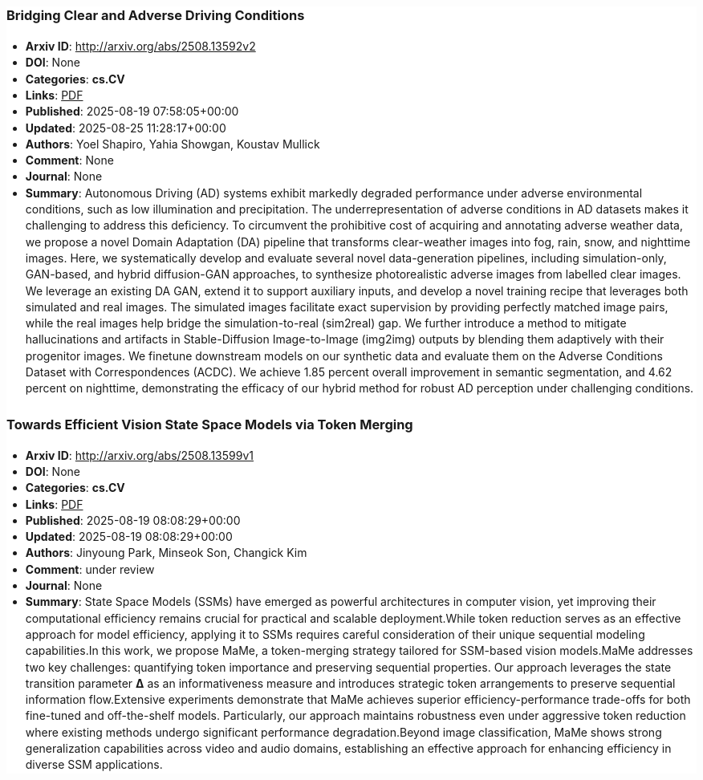 

### Bridging Clear and Adverse Driving Conditions
- **Arxiv ID**: http://arxiv.org/abs/2508.13592v2
- **DOI**: None
- **Categories**: **cs.CV**
- **Links**: [PDF](http://arxiv.org/pdf/2508.13592v2)
- **Published**: 2025-08-19 07:58:05+00:00
- **Updated**: 2025-08-25 11:28:17+00:00
- **Authors**: Yoel Shapiro, Yahia Showgan, Koustav Mullick
- **Comment**: None
- **Journal**: None
- **Summary**: Autonomous Driving (AD) systems exhibit markedly degraded performance under adverse environmental conditions, such as low illumination and precipitation. The underrepresentation of adverse conditions in AD datasets makes it challenging to address this deficiency. To circumvent the prohibitive cost of acquiring and annotating adverse weather data, we propose a novel Domain Adaptation (DA) pipeline that transforms clear-weather images into fog, rain, snow, and nighttime images. Here, we systematically develop and evaluate several novel data-generation pipelines, including simulation-only, GAN-based, and hybrid diffusion-GAN approaches, to synthesize photorealistic adverse images from labelled clear images. We leverage an existing DA GAN, extend it to support auxiliary inputs, and develop a novel training recipe that leverages both simulated and real images. The simulated images facilitate exact supervision by providing perfectly matched image pairs, while the real images help bridge the simulation-to-real (sim2real) gap. We further introduce a method to mitigate hallucinations and artifacts in Stable-Diffusion Image-to-Image (img2img) outputs by blending them adaptively with their progenitor images. We finetune downstream models on our synthetic data and evaluate them on the Adverse Conditions Dataset with Correspondences (ACDC). We achieve 1.85 percent overall improvement in semantic segmentation, and 4.62 percent on nighttime, demonstrating the efficacy of our hybrid method for robust AD perception under challenging conditions.



### Towards Efficient Vision State Space Models via Token Merging
- **Arxiv ID**: http://arxiv.org/abs/2508.13599v1
- **DOI**: None
- **Categories**: **cs.CV**
- **Links**: [PDF](http://arxiv.org/pdf/2508.13599v1)
- **Published**: 2025-08-19 08:08:29+00:00
- **Updated**: 2025-08-19 08:08:29+00:00
- **Authors**: Jinyoung Park, Minseok Son, Changick Kim
- **Comment**: under review
- **Journal**: None
- **Summary**: State Space Models (SSMs) have emerged as powerful architectures in computer vision, yet improving their computational efficiency remains crucial for practical and scalable deployment.While token reduction serves as an effective approach for model efficiency, applying it to SSMs requires careful consideration of their unique sequential modeling capabilities.In this work, we propose MaMe, a token-merging strategy tailored for SSM-based vision models.MaMe addresses two key challenges: quantifying token importance and preserving sequential properties. Our approach leverages the state transition parameter $\mathbf{\Delta}$ as an informativeness measure and introduces strategic token arrangements to preserve sequential information flow.Extensive experiments demonstrate that MaMe achieves superior efficiency-performance trade-offs for both fine-tuned and off-the-shelf models. Particularly, our approach maintains robustness even under aggressive token reduction where existing methods undergo significant performance degradation.Beyond image classification, MaMe shows strong generalization capabilities across video and audio domains, establishing an effective approach for enhancing efficiency in diverse SSM applications.
